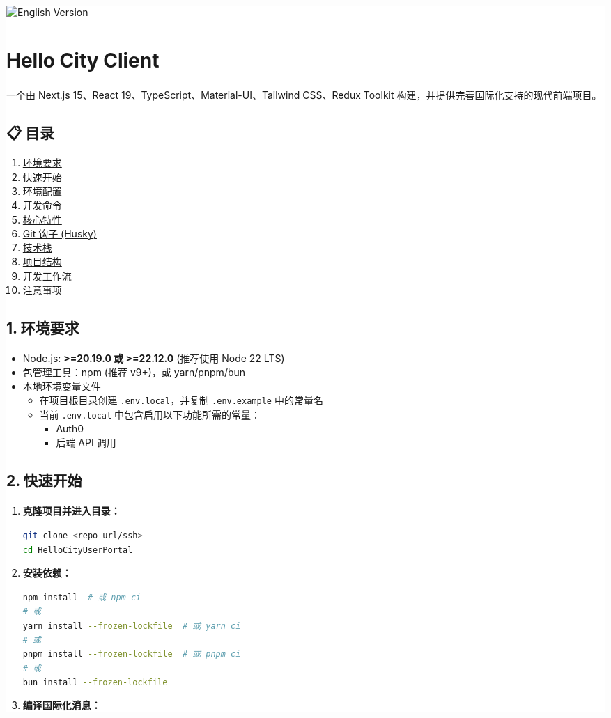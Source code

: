 [![English Version](https://img.shields.io/badge/Docs-English-green?style=flat-square)](./README.md)

# Hello City Client

一个由 Next.js 15、React 19、TypeScript、Material-UI、Tailwind CSS、Redux Toolkit 构建，并提供完善国际化支持的现代前端项目。

## 📋 目录

1. [环境要求](#1-环境要求)
2. [快速开始](#2-快速开始)
3. [环境配置](#3-环境配置)
4. [开发命令](#4-开发命令)
5. [核心特性](#5-核心特性)
6. [Git 钩子 (Husky)](#6-git-钩子-husky)
7. [技术栈](#7-技术栈)
8. [项目结构](#8-项目结构)
9. [开发工作流](#9-开发工作流)
10. [注意事项](#10-注意事项)

## 1. 环境要求

- Node.js: **>=20.19.0 或 >=22.12.0** (推荐使用 Node 22 LTS)
- 包管理工具：npm (推荐 v9+)，或 yarn/pnpm/bun
- 本地环境变量文件
  - 在项目根目录创建 `.env.local`，并复制 `.env.example` 中的常量名
  - 当前 `.env.local` 中包含启用以下功能所需的常量：
    - Auth0
    - 后端 API 调用

## 2. 快速开始

1. **克隆项目并进入目录：**

   ```bash
   git clone <repo-url/ssh>
   cd HelloCityUserPortal
   ```

2. **安装依赖：**

   ```bash
   npm install  # 或 npm ci
   # 或
   yarn install --frozen-lockfile  # 或 yarn ci
   # 或
   pnpm install --frozen-lockfile  # 或 pnpm ci
   # 或
   bun install --frozen-lockfile
   ```

3. **编译国际化消息：**
